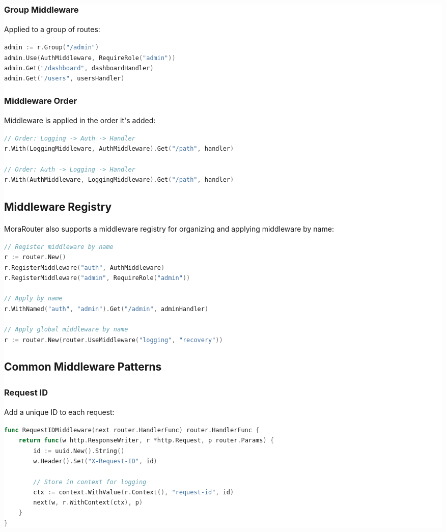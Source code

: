 ### Group Middleware

Applied to a group of routes:

```go
admin := r.Group("/admin")
admin.Use(AuthMiddleware, RequireRole("admin"))
admin.Get("/dashboard", dashboardHandler)
admin.Get("/users", usersHandler)
```

### Middleware Order

Middleware is applied in the order it's added:

```go
// Order: Logging -> Auth -> Handler
r.With(LoggingMiddleware, AuthMiddleware).Get("/path", handler)

// Order: Auth -> Logging -> Handler
r.With(AuthMiddleware, LoggingMiddleware).Get("/path", handler)
```

## Middleware Registry

MoraRouter also supports a middleware registry for organizing and applying middleware by name:

```go
// Register middleware by name
r := router.New()
r.RegisterMiddleware("auth", AuthMiddleware)
r.RegisterMiddleware("admin", RequireRole("admin"))

// Apply by name
r.WithNamed("auth", "admin").Get("/admin", adminHandler)

// Apply global middleware by name
r := router.New(router.UseMiddleware("logging", "recovery"))
```

## Common Middleware Patterns

### Request ID

Add a unique ID to each request:

```go
func RequestIDMiddleware(next router.HandlerFunc) router.HandlerFunc {
    return func(w http.ResponseWriter, r *http.Request, p router.Params) {
        id := uuid.New().String()
        w.Header().Set("X-Request-ID", id)
        
        // Store in context for logging
        ctx := context.WithValue(r.Context(), "request-id", id)
        next(w, r.WithContext(ctx), p)
    }
}
```
